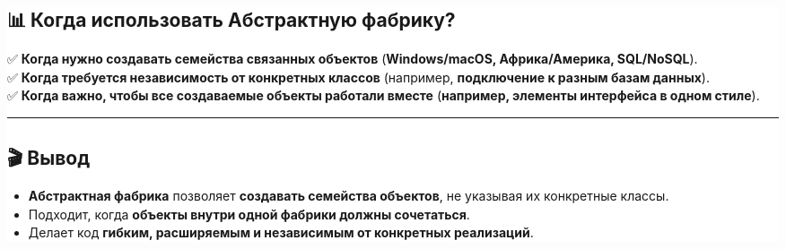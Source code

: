 
## 📊 **Когда использовать Абстрактную фабрику?**  

✅ **Когда нужно создавать семейства связанных объектов** (**Windows/macOS, Африка/Америка, SQL/NoSQL**).  
✅ **Когда требуется независимость от конкретных классов** (например, **подключение к разным базам данных**).  
✅ **Когда важно, чтобы все создаваемые объекты работали вместе** (**например, элементы интерфейса в одном стиле**).  

---

## 🎬 **Вывод**  

- **Абстрактная фабрика** позволяет **создавать семейства объектов**, не указывая их конкретные классы.  
- Подходит, когда **объекты внутри одной фабрики должны сочетаться**.  
- Делает код **гибким, расширяемым и независимым от конкретных реализаций**.  
